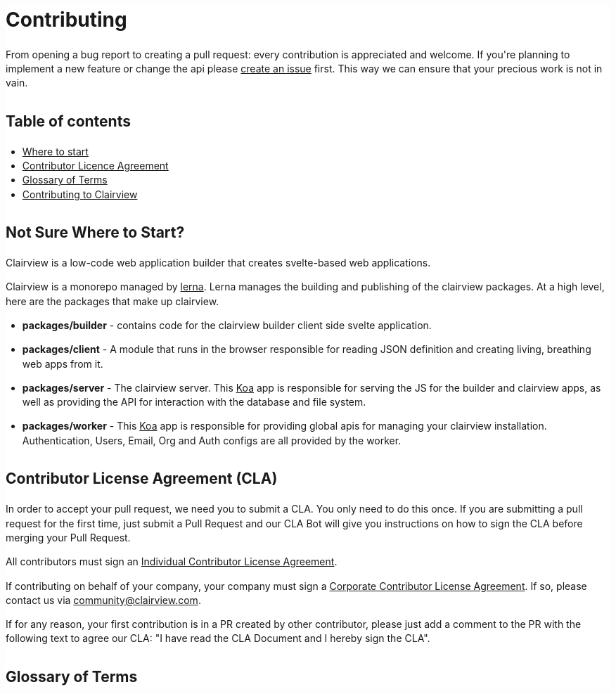 # Contributing

From opening a bug report to creating a pull request: every contribution is appreciated and welcome. If you're planning to implement a new feature or change the api please [create an issue](https://github.com/clairview/clairview/issues/new/choose) first. This way we can ensure that your precious work is not in vain.

## Table of contents

- [Where to start](#not-sure-where-to-start)
- [Contributor Licence Agreement](#contributor-license-agreement-cla)
- [Glossary of Terms](#glossary-of-terms)
- [Contributing to Clairview](#contributing-to-clairview)

## Not Sure Where to Start?

Clairview is a low-code web application builder that creates svelte-based web applications.

Clairview is a monorepo managed by [lerna](https://github.com/lerna/lerna). Lerna manages the building and publishing of the clairview packages. At a high level, here are the packages that make up clairview.

- **packages/builder** - contains code for the clairview builder client side svelte application.

- **packages/client** - A module that runs in the browser responsible for reading JSON definition and creating living, breathing web apps from it.

- **packages/server** - The clairview server. This [Koa](https://koajs.com/) app is responsible for serving the JS for the builder and clairview apps, as well as providing the API for interaction with the database and file system.

- **packages/worker** - This [Koa](https://koajs.com/) app is responsible for providing global apis for managing your clairview installation. Authentication, Users, Email, Org and Auth configs are all provided by the worker.

## Contributor License Agreement (CLA)

In order to accept your pull request, we need you to submit a CLA. You only need to do this once. If you are submitting a pull request for the first time, just submit a Pull Request and our CLA Bot will give you instructions on how to sign the CLA before merging your Pull Request.

All contributors must sign an [Individual Contributor License Agreement](https://github.com/clairview/clairview/blob/next/.github/cla/individual-cla.md).

If contributing on behalf of your company, your company must sign a [Corporate Contributor License Agreement](https://github.com/clairview/clairview/blob/next/.github/cla/corporate-cla.md). If so, please contact us via community@clairview.com.

If for any reason, your first contribution is in a PR created by other contributor, please just add a comment to the PR
with the following text to agree our CLA: "I have read the CLA Document and I hereby sign the CLA".

## Glossary of Terms

